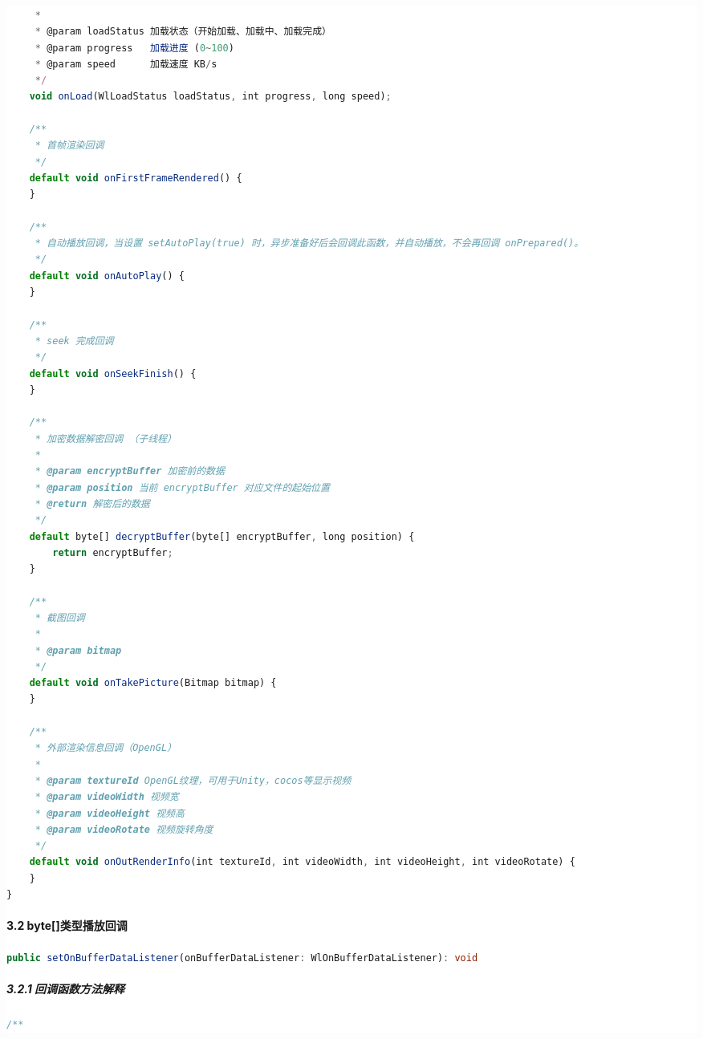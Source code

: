 ```typescript
     *
     * @param loadStatus 加载状态（开始加载、加载中、加载完成）
     * @param progress   加载进度 (0~100)
     * @param speed      加载速度 KB/s
     */
    void onLoad(WlLoadStatus loadStatus, int progress, long speed);

    /**
     * 首帧渲染回调
     */ 
    default void onFirstFrameRendered() {
    }

    /**
     * 自动播放回调，当设置 setAutoPlay(true) 时，异步准备好后会回调此函数，并自动播放，不会再回调 onPrepared()。
     */
    default void onAutoPlay() {
    }

    /**
     * seek 完成回调
     */
    default void onSeekFinish() {
    }

    /**
     * 加密数据解密回调 （子线程）
     *
     * @param encryptBuffer 加密前的数据
     * @param position 当前 encryptBuffer 对应文件的起始位置
     * @return 解密后的数据
     */
    default byte[] decryptBuffer(byte[] encryptBuffer, long position) {
        return encryptBuffer;
    }

    /**
     * 截图回调
     *
     * @param bitmap
     */
    default void onTakePicture(Bitmap bitmap) {
    }

    /**
     * 外部渲染信息回调（OpenGL）
     * 
     * @param textureId OpenGL纹理，可用于Unity，cocos等显示视频
     * @param videoWidth 视频宽
     * @param videoHeight 视频高
     * @param videoRotate 视频旋转角度
     */
    default void onOutRenderInfo(int textureId, int videoWidth, int videoHeight, int videoRotate) {
    }
}
```
#### 3.2 byte[]类型播放回调
```typescript
public setOnBufferDataListener(onBufferDataListener: WlOnBufferDataListener): void
```
##### 3.2.1 回调函数方法解释
```typescript
/**
```